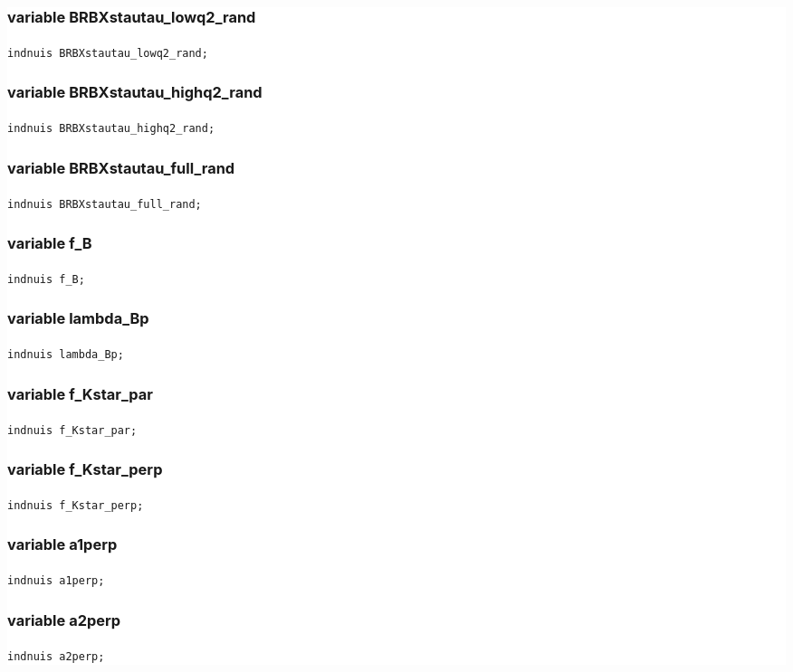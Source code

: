 
### variable BRBXstautau_lowq2_rand

```
indnuis BRBXstautau_lowq2_rand;
```


### variable BRBXstautau_highq2_rand

```
indnuis BRBXstautau_highq2_rand;
```


### variable BRBXstautau_full_rand

```
indnuis BRBXstautau_full_rand;
```


### variable f_B

```
indnuis f_B;
```


### variable lambda_Bp

```
indnuis lambda_Bp;
```


### variable f_Kstar_par

```
indnuis f_Kstar_par;
```


### variable f_Kstar_perp

```
indnuis f_Kstar_perp;
```


### variable a1perp

```
indnuis a1perp;
```


### variable a2perp

```
indnuis a2perp;
```
